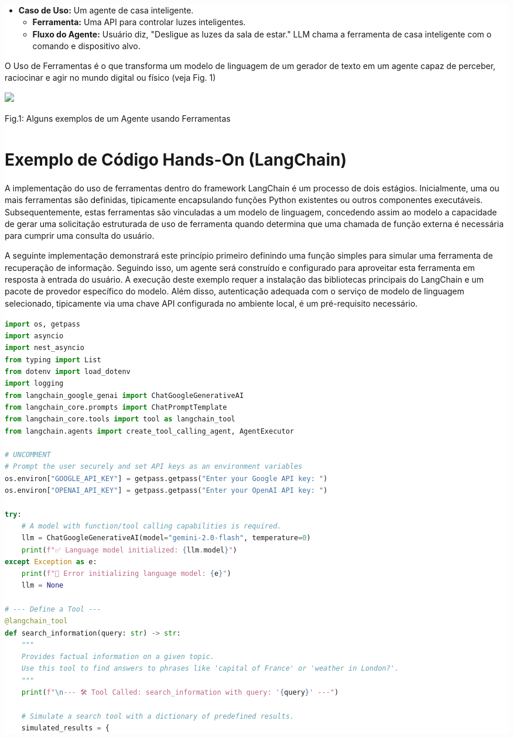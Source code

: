 * **Caso de Uso:** Um agente de casa inteligente.  
  * **Ferramenta:** Uma API para controlar luzes inteligentes.  
  * **Fluxo do Agente:** Usuário diz, "Desligue as luzes da sala de estar." LLM chama a ferramenta de casa inteligente com o comando e dispositivo alvo.

O Uso de Ferramentas é o que transforma um modelo de linguagem de um gerador de texto em um agente capaz de perceber, raciocinar e agir no mundo digital ou físico (veja Fig. 1\)

![][image1]

Fig.1: Alguns exemplos de um Agente usando Ferramentas

# Exemplo de Código Hands-On (LangChain)

A implementação do uso de ferramentas dentro do framework LangChain é um processo de dois estágios. Inicialmente, uma ou mais ferramentas são definidas, tipicamente encapsulando funções Python existentes ou outros componentes executáveis. Subsequentemente, estas ferramentas são vinculadas a um modelo de linguagem, concedendo assim ao modelo a capacidade de gerar uma solicitação estruturada de uso de ferramenta quando determina que uma chamada de função externa é necessária para cumprir uma consulta do usuário.

A seguinte implementação demonstrará este princípio primeiro definindo uma função simples para simular uma ferramenta de recuperação de informação. Seguindo isso, um agente será construído e configurado para aproveitar esta ferramenta em resposta à entrada do usuário. A execução deste exemplo requer a instalação das bibliotecas principais do LangChain e um pacote de provedor específico do modelo. Além disso, autenticação adequada com o serviço de modelo de linguagem selecionado, tipicamente via uma chave API configurada no ambiente local, é um pré-requisito necessário.

```python
import os, getpass
import asyncio
import nest_asyncio
from typing import List
from dotenv import load_dotenv
import logging
from langchain_google_genai import ChatGoogleGenerativeAI
from langchain_core.prompts import ChatPromptTemplate
from langchain_core.tools import tool as langchain_tool
from langchain.agents import create_tool_calling_agent, AgentExecutor

# UNCOMMENT
# Prompt the user securely and set API keys as an environment variables
os.environ["GOOGLE_API_KEY"] = getpass.getpass("Enter your Google API key: ")
os.environ["OPENAI_API_KEY"] = getpass.getpass("Enter your OpenAI API key: ")

try:
    # A model with function/tool calling capabilities is required.
    llm = ChatGoogleGenerativeAI(model="gemini-2.0-flash", temperature=0)
    print(f"✅ Language model initialized: {llm.model}")
except Exception as e:
    print(f"🛑 Error initializing language model: {e}")
    llm = None

# --- Define a Tool ---
@langchain_tool
def search_information(query: str) -> str:
    """
    Provides factual information on a given topic.
    Use this tool to find answers to phrases like 'capital of France' or 'weather in London?'.
    """
    print(f"\n--- 🛠️ Tool Called: search_information with query: '{query}' ---")
    
    # Simulate a search tool with a dictionary of predefined results.
    simulated_results = {
```

[image1]: ../assets/10-chapter-5-image-1-line-160.png
[image2]: ../assets/10-chapter-5-image-2-line-162.png